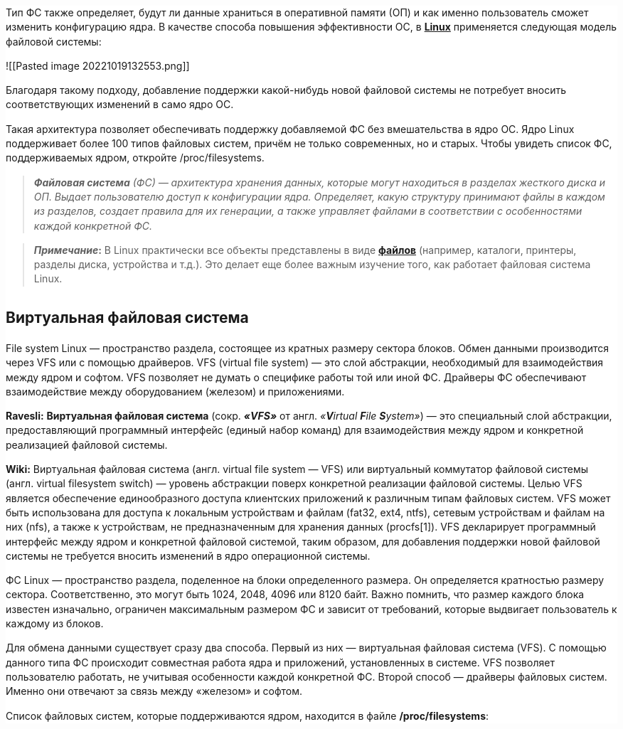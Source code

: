 Тип ФС также определяет, будут ли данные храниться в оперативной памяти (ОП) и как именно пользователь сможет изменить конфигурацию ядра. В качестве способа повышения эффективности ОС, в [**Linux**](https://ravesli.com/chto-takoe-linux-ego-struktura-i-preimushhestva/ "Что такое Linux? История создания Linux") применяется следующая модель файловой системы:


![[Pasted image 20221019132553.png]]

Благодаря такому подходу, добавление поддержки какой-нибудь новой файловой системы не потребует вносить соответствующих изменений в само ядро ОС. 

Такая архитектура позволяет обеспечивать поддержку добавляемой ФС без вмешательства в ядро ОС. Ядро Linux поддерживает более 100 типов файловых систем, причём не только современных, но и старых. Чтобы увидеть список ФС, поддерживаемых ядром, откройте /proc/filesystems.

> **_Файловая система_** _(ФС) — архитектура хранения данных, которые могут находиться в разделах жесткого диска и ОП. Выдает пользователю доступ к конфигурации ядра. Определяет, какую структуру принимают файлы в каждом из разделов, создает правила для их генерации, а также управляет файлами в соответствии с особенностями каждой конкретной ФС._


>**_Примечание_:** В Linux практически все объекты представлены в виде [**файлов**](https://ravesli.com/tipy-fajlov-v-linux/ "Типы файлов в Linux") (например, каталоги, принтеры, разделы диска, устройства и т.д.). Это делает еще более важным изучение того, как работает файловая система Linux.

## Виртуальная файловая система

File system Linux — пространство раздела, состоящее из кратных размеру сектора блоков. Обмен данными производится через VFS или с помощью драйверов. VFS (virtual file system) — это слой абстракции, необходимый для взаимодействия между ядром и софтом. VFS позволяет не думать о специфике работы той или иной ФС. Драйверы ФС обеспечивают взаимодействие между оборудованием (железом) и приложениями.

**Ravesli:** **Виртуальная файловая система** (сокр. **_«VFS»_** от англ. _«**V**irtual **F**ile **S**ystem»_) — это специальный слой абстракции, предоставляющий программный интерфейс (единый набор команд) для взаимодействия между ядром и конкретной реализацией файловой системы.

**Wiki:** Виртуальная файловая система (англ. virtual file system — VFS) или виртуальный коммутатор файловой системы (англ. virtual filesystem switch) — уровень абстракции поверх конкретной реализации файловой системы. Целью VFS является обеспечение единообразного доступа клиентских приложений к различным типам файловых систем. VFS может быть использована для доступа к локальным устройствам и файлам (fat32, ext4, ntfs), сетевым устройствам и файлам на них (nfs), а также к устройствам, не предназначенным для хранения данных (procfs[1]). VFS декларирует программный интерфейс между ядром и конкретной файловой системой, таким образом, для добавления поддержки новой файловой системы не требуется вносить изменений в ядро операционной системы. 

ФС Linux — пространство раздела, поделенное на блоки определенного размера. Он определяется кратностью размеру сектора. Соответственно, это могут быть 1024, 2048, 4096 или 8120 байт. Важно помнить, что размер каждого блока известен изначально, ограничен максимальным размером ФС и зависит от требований, которые выдвигает пользователь к каждому из блоков.

Для обмена данными существует сразу два способа. Первый из них — виртуальная файловая система (VFS). С помощью данного типа ФС происходит совместная работа ядра и приложений, установленных в системе. VFS позволяет пользователю работать, не учитывая особенности каждой конкретной ФС. Второй способ — драйверы файловых систем. Именно они отвечают за связь между «железом» и софтом.

Список файловых систем, которые поддерживаются ядром, находится в файле **/proc/filesystems**:
